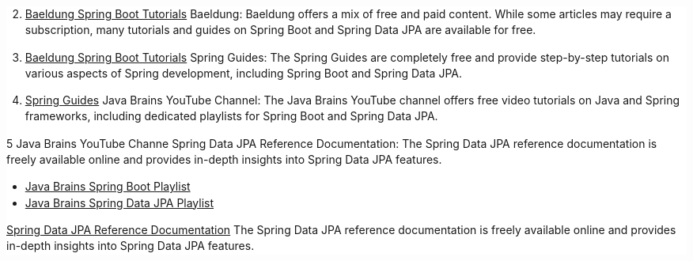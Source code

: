 2. [Baeldung Spring Boot Tutorials](https://www.baeldung.com/spring-boot)
  Baeldung: Baeldung offers a mix of free and paid content. While some articles may require a subscription, many tutorials and guides on Spring Boot and Spring Data JPA are available for free.

3. [Baeldung Spring Boot Tutorials](https://www.baeldung.com/spring-boot)
  Spring Guides: The Spring Guides are completely free and provide step-by-step tutorials on various aspects of Spring development, including Spring Boot and Spring Data JPA.

4. [Spring Guides](https://spring.io/guides)
Java Brains YouTube Channel: The Java Brains YouTube channel offers free video tutorials on Java and Spring frameworks, including dedicated playlists for Spring Boot and Spring Data JPA.

5 Java Brains YouTube Channe
  Spring Data JPA Reference Documentation: The Spring Data JPA reference documentation is freely available online and provides in-depth insights into Spring Data JPA features.
  - [Java Brains Spring Boot Playlist](https://www.youtube.com/playlist?list=PLqq-6Pq4lTTZSKAFG6aCDVDP86Qx4lNas)
  - [Java Brains Spring Data JPA Playlist](https://www.youtube.com/playlist?list=PLqq-6Pq4lTTZSKAFG6aCDVDP86Qx4lNas)

[Spring Data JPA Reference Documentation](https://docs.spring.io/spring-data/jpa/docs/current/reference/html/#reference)
  The Spring Data JPA reference documentation is freely available online and provides in-depth insights into Spring Data JPA features.

